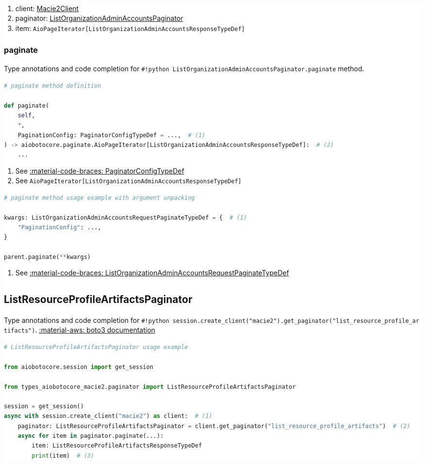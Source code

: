 1. client: [Macie2Client](./client.md)
2. paginator: [ListOrganizationAdminAccountsPaginator](./paginators.md#listorganizationadminaccountspaginator)
3. item: `AioPageIterator[ListOrganizationAdminAccountsResponseTypeDef]`


### paginate

Type annotations and code completion for `#!python ListOrganizationAdminAccountsPaginator.paginate` method.

```python
# paginate method definition

def paginate(
    self,
    *,
    PaginationConfig: PaginatorConfigTypeDef = ...,  # (1)
) -> aiobotocore.paginate.AioPageIterator[ListOrganizationAdminAccountsResponseTypeDef]:  # (2)
    ...
```

1. See [:material-code-braces: PaginatorConfigTypeDef](./type_defs.md#paginatorconfigtypedef)
2. See `AioPageIterator[ListOrganizationAdminAccountsResponseTypeDef]`


```python
# paginate method usage example with argument unpacking

kwargs: ListOrganizationAdminAccountsRequestPaginateTypeDef = {  # (1)
    "PaginationConfig": ...,
}

parent.paginate(**kwargs)
```

1. See [:material-code-braces: ListOrganizationAdminAccountsRequestPaginateTypeDef](./type_defs.md#listorganizationadminaccountsrequestpaginatetypedef)
## ListResourceProfileArtifactsPaginator

Type annotations and code completion for `#!python session.create_client("macie2").get_paginator("list_resource_profile_artifacts")`.
[:material-aws: boto3 documentation](https://boto3.amazonaws.com/v1/documentation/api/latest/reference/services/macie2/paginator/ListResourceProfileArtifacts.html#Macie2.Paginator.ListResourceProfileArtifacts)

```python
# ListResourceProfileArtifactsPaginator usage example

from aiobotocore.session import get_session

from types_aiobotocore_macie2.paginator import ListResourceProfileArtifactsPaginator

session = get_session()
async with session.create_client("macie2") as client:  # (1)
    paginator: ListResourceProfileArtifactsPaginator = client.get_paginator("list_resource_profile_artifacts")  # (2)
    async for item in paginator.paginate(...):
        item: ListResourceProfileArtifactsResponseTypeDef
        print(item)  # (3)
```
